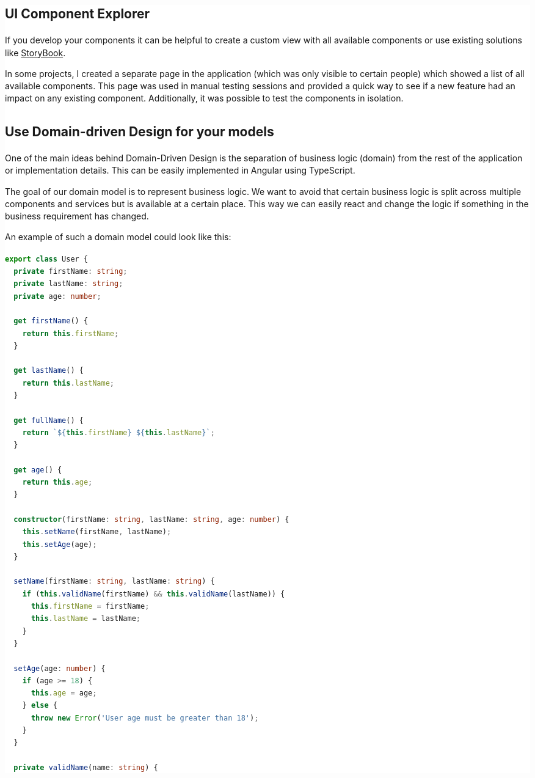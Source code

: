 ## UI Component Explorer

If you develop your components it can be helpful to create a custom view with all available components or use existing solutions like [StoryBook](https://storybook.js.org/). 

In some projects, I created a separate page in the application (which was only visible to certain people) which showed a list of all available components. This page was used in manual testing sessions and provided a quick way to see if a new feature had an impact on any existing component. Additionally, it was possible to test the components in isolation.

## Use Domain-driven Design for your models

One of the main ideas behind Domain-Driven Design is the separation of business logic (domain) from the rest of the application or implementation details. This can be easily implemented in Angular using TypeScript. 

The goal of our domain model is to represent business logic. We want to avoid that certain business logic is split across multiple components and services but is available at a certain place. This way we can easily react and change the logic if something in the business requirement has changed.

An example of such a domain model could look like this:

```typescript
export class User {
  private firstName: string;
  private lastName: string;
  private age: number;

  get firstName() {
    return this.firstName;
  }

  get lastName() {
    return this.lastName;
  }

  get fullName() {
    return `${this.firstName} ${this.lastName}`;
  }

  get age() {
    return this.age;
  }

  constructor(firstName: string, lastName: string, age: number) {
    this.setName(firstName, lastName);
    this.setAge(age);
  }

  setName(firstName: string, lastName: string) {
    if (this.validName(firstName) && this.validName(lastName)) {
      this.firstName = firstName;
      this.lastName = lastName;
    }
  }

  setAge(age: number) {
    if (age >= 18) {
      this.age = age;
    } else {
      throw new Error('User age must be greater than 18');
    }
  }

  private validName(name: string) {
```